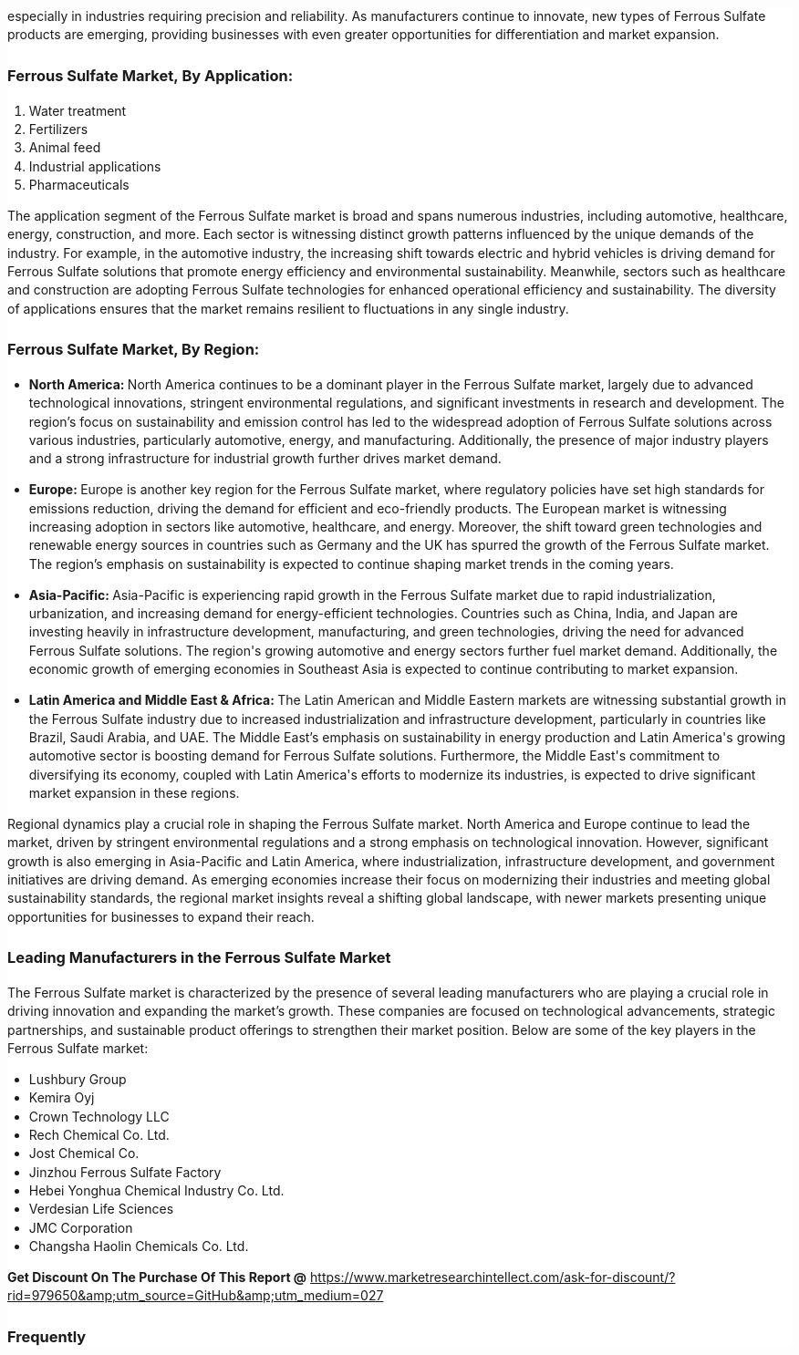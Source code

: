 especially in industries requiring precision and reliability. As manufacturers continue to innovate, new types of Ferrous Sulfate products are emerging, providing businesses with even greater opportunities for differentiation and market expansion.</p><h3>Ferrous Sulfate Market,&nbsp;By Application:</h3><ol><li>Water treatment<li> Fertilizers<li> Animal feed<li> Industrial applications<li> Pharmaceuticals</li></ol><p>The application segment of the Ferrous Sulfate market is broad and spans numerous industries, including automotive, healthcare, energy, construction, and more. Each sector is witnessing distinct growth patterns influenced by the unique demands of the industry. For example, in the automotive industry, the increasing shift towards electric and hybrid vehicles is driving demand for Ferrous Sulfate solutions that promote energy efficiency and environmental sustainability. Meanwhile, sectors such as healthcare and construction are adopting Ferrous Sulfate technologies for enhanced operational efficiency and sustainability. The diversity of applications ensures that the market remains resilient to fluctuations in any single industry.</p><h3>Ferrous Sulfate Market, By Region:</h3><ul><li><p><strong>North America:&nbsp;</strong>North America continues to be a dominant player in the Ferrous Sulfate market, largely due to advanced technological innovations, stringent environmental regulations, and significant investments in research and development. The region&rsquo;s focus on sustainability and emission control has led to the widespread adoption of Ferrous Sulfate solutions across various industries, particularly automotive, energy, and manufacturing. Additionally, the presence of major industry players and a strong infrastructure for industrial growth further drives market demand.</p></li><li><p><strong><strong>Europe:&nbsp;</strong></strong>Europe is another key region for the Ferrous Sulfate market, where regulatory policies have set high standards for emissions reduction, driving the demand for efficient and eco-friendly products. The European market is witnessing increasing adoption in sectors like automotive, healthcare, and energy. Moreover, the shift toward green technologies and renewable energy sources in countries such as Germany and the UK has spurred the growth of the Ferrous Sulfate market. The region&rsquo;s emphasis on sustainability is expected to continue shaping market trends in the coming years.</p></li><li><p><strong><strong>Asia-Pacific:&nbsp;</strong></strong>Asia-Pacific is experiencing rapid growth in the Ferrous Sulfate market due to rapid industrialization, urbanization, and increasing demand for energy-efficient technologies. Countries such as China, India, and Japan are investing heavily in infrastructure development, manufacturing, and green technologies, driving the need for advanced Ferrous Sulfate solutions. The region's growing automotive and energy sectors further fuel market demand. Additionally, the economic growth of emerging economies in Southeast Asia is expected to continue contributing to market expansion.</p></li><li><p><strong><strong>Latin America and Middle East &amp; Africa:&nbsp;</strong></strong>The Latin American and Middle Eastern markets are witnessing substantial growth in the Ferrous Sulfate industry due to increased industrialization and infrastructure development, particularly in countries like Brazil, Saudi Arabia, and UAE. The Middle East&rsquo;s emphasis on sustainability in energy production and Latin America's growing automotive sector is boosting demand for Ferrous Sulfate solutions. Furthermore, the Middle East's commitment to diversifying its economy, coupled with Latin America's efforts to modernize its industries, is expected to drive significant market expansion in these regions.</p></li></ul><p>Regional dynamics play a crucial role in shaping the Ferrous Sulfate market. North America and Europe continue to lead the market, driven by stringent environmental regulations and a strong emphasis on technological innovation. However, significant growth is also emerging in Asia-Pacific and Latin America, where industrialization, infrastructure development, and government initiatives are driving demand. As emerging economies increase their focus on modernizing their industries and meeting global sustainability standards, the regional market insights reveal a shifting global landscape, with newer markets presenting unique opportunities for businesses to expand their reach.</p><h3><strong>Leading Manufacturers in the Ferrous Sulfate Market</strong></h3><p>The Ferrous Sulfate market is characterized by the presence of several leading manufacturers who are playing a crucial role in driving innovation and expanding the market&rsquo;s growth. These companies are focused on technological advancements, strategic partnerships, and sustainable product offerings to strengthen their market position. Below are some of the key players in the Ferrous Sulfate market:</p></div><div class="article-main__content" data-test-id="publishing-text-block"><ul><li><span class="">Lushbury Group<li> Kemira Oyj<li> Crown Technology LLC<li> Rech Chemical Co. Ltd.<li> Jost Chemical Co.<li> Jinzhou Ferrous Sulfate Factory<li> Hebei Yonghua Chemical Industry Co. Ltd.<li> Verdesian Life Sciences<li> JMC Corporation<li> Changsha Haolin Chemicals Co. Ltd.</span></li></ul></div><div class="article-main__content" data-test-id="publishing-text-block"><p><span class="font-[700]"><strong>Get Discount On The Purchase Of This Report @</strong> <a href="https://www.marketresearchintellect.com/ask-for-discount/?rid=979650&amp;utm_source=GitHub&amp;utm_medium=027" data-fr-linked="true">https://www.marketresearchintellect.com/ask-for-discount/?rid=979650&amp;utm_source=GitHub&amp;utm_medium=027</a></span></p></div><div class="article-main__content" data-test-id="publishing-text-block"><h3><strong>Frequently